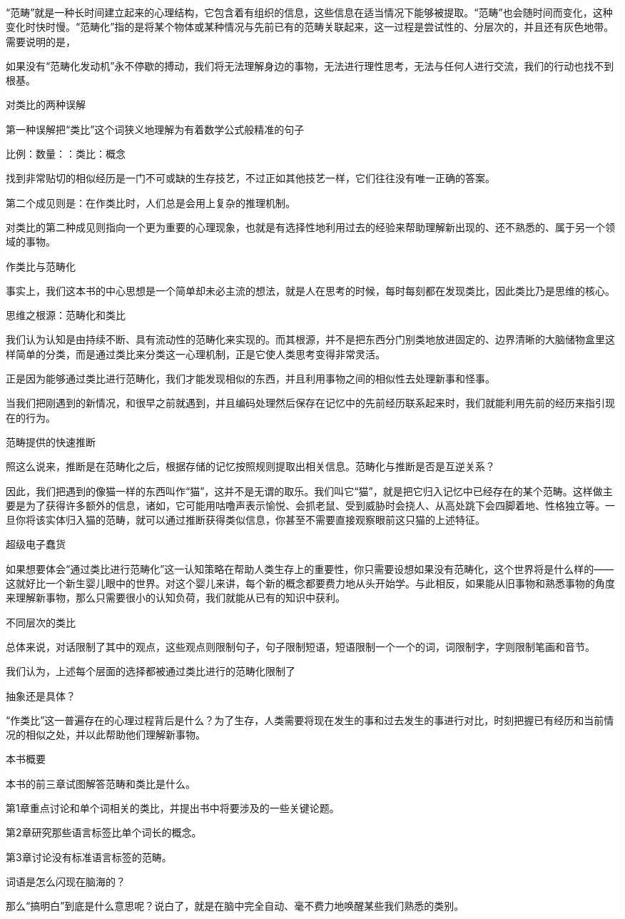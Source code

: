 “范畴”就是一种长时间建立起来的心理结构，它包含着有组织的信息，这些信息在适当情况下能够被提取。“范畴”也会随时间而变化，这种变化时快时慢。“范畴化”指的是将某个物体或某种情况与先前已有的范畴关联起来，这一过程是尝试性的、分层次的，并且还有灰色地带。需要说明的是，

如果没有“范畴化发动机”永不停歇的搏动，我们将无法理解身边的事物，无法进行理性思考，无法与任何人进行交流，我们的行动也找不到根基。

对类比的两种误解

第一种误解把“类比”这个词狭义地理解为有着数学公式般精准的句子

比例：数量：：类比：概念

找到非常贴切的相似经历是一门不可或缺的生存技艺，不过正如其他技艺一样，它们往往没有唯一正确的答案。

第二个成见则是：在作类比时，人们总是会用上复杂的推理机制。

对类比的第二种成见则指向一个更为重要的心理现象，也就是有选择性地利用过去的经验来帮助理解新出现的、还不熟悉的、属于另一个领域的事物。

作类比与范畴化

事实上，我们这本书的中心思想是一个简单却未必主流的想法，就是人在思考的时候，每时每刻都在发现类比，因此类比乃是思维的核心。

思维之根源：范畴化和类比

我们认为认知是由持续不断、具有流动性的范畴化来实现的。而其根源，并不是把东西分门别类地放进固定的、边界清晰的大脑储物盒里这样简单的分类，而是通过类比来分类这一心理机制，正是它使人类思考变得非常灵活。

正是因为能够通过类比进行范畴化，我们才能发现相似的东西，并且利用事物之间的相似性去处理新事和怪事。

当我们把刚遇到的新情况，和很早之前就遇到，并且编码处理然后保存在记忆中的先前经历联系起来时，我们就能利用先前的经历来指引现在的行为。

范畴提供的快速推断

照这么说来，推断是在范畴化之后，根据存储的记忆按照规则提取出相关信息。范畴化与推断是否是互逆关系？

因此，我们把遇到的像猫一样的东西叫作“猫”，这并不是无谓的取乐。我们叫它“猫”，就是把它归入记忆中已经存在的某个范畴。这样做主要是为了获得许多额外的信息，诸如，它可能用咕噜声表示愉悦、会抓老鼠、受到威胁时会挠人、从高处跳下会四脚着地、性格独立等。一旦你将该实体归入猫的范畴，就可以通过推断获得类似信息，你甚至不需要直接观察眼前这只猫的上述特征。

超级电子蠢货

如果想要体会“通过类比进行范畴化”这一认知策略在帮助人类生存上的重要性，你只需要设想如果没有范畴化，这个世界将是什么样的——这就好比一个新生婴儿眼中的世界。对这个婴儿来讲，每个新的概念都要费力地从头开始学。与此相反，如果能从旧事物和熟悉事物的角度来理解新事物，那么只需要很小的认知负荷，我们就能从已有的知识中获利。

不同层次的类比

总体来说，对话限制了其中的观点，这些观点则限制句子，句子限制短语，短语限制一个一个的词，词限制字，字则限制笔画和音节。

我们认为，上述每个层面的选择都被通过类比进行的范畴化限制了

抽象还是具体？

“作类比”这一普遍存在的心理过程背后是什么？为了生存，人类需要将现在发生的事和过去发生的事进行对比，时刻把握已有经历和当前情况的相似之处，并以此帮助他们理解新事物。

本书概要

本书的前三章试图解答范畴和类比是什么。

第1章重点讨论和单个词相关的类比，并提出书中将要涉及的一些关键论题。

第2章研究那些语言标签比单个词长的概念。

第3章讨论没有标准语言标签的范畴。

词语是怎么闪现在脑海的？

那么“搞明白”到底是什么意思呢？说白了，就是在脑中完全自动、毫不费力地唤醒某些我们熟悉的类别。
